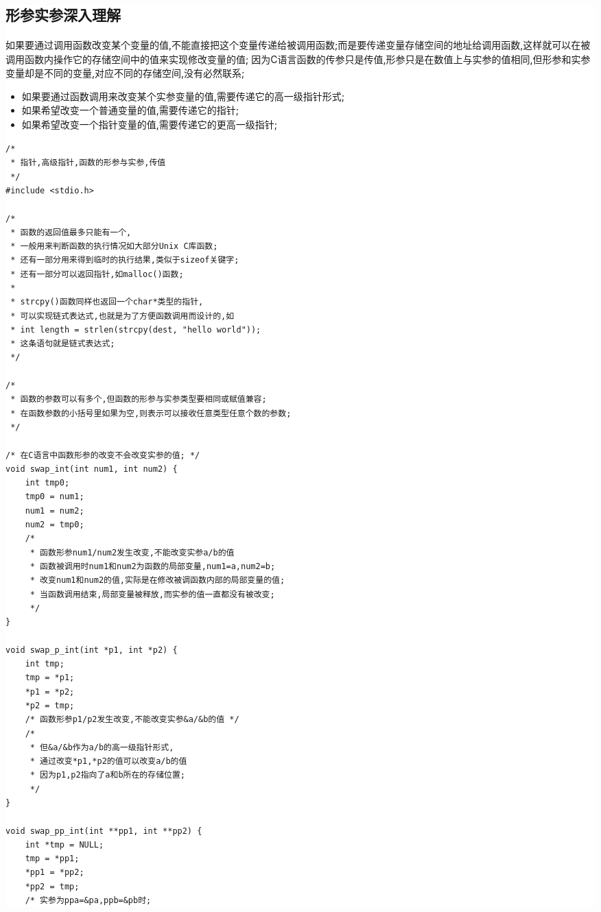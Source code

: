 ## 形参实参深入理解
如果要通过调用函数改变某个变量的值,不能直接把这个变量传递给被调用函数;而是要传递变量存储空间的地址给调用函数,这样就可以在被调用函数内操作它的存储空间中的值来实现修改变量的值;
因为C语言函数的传参只是传值,形参只是在数值上与实参的值相同,但形参和实参变量却是不同的变量,对应不同的存储空间,没有必然联系; 

* 如果要通过函数调用来改变某个实参变量的值,需要传递它的高一级指针形式;
* 如果希望改变一个普通变量的值,需要传递它的指针;
* 如果希望改变一个指针变量的值,需要传递它的更高一级指针;

```
/*
 * 指针,高级指针,函数的形参与实参,传值
 */
#include <stdio.h>

/*
 * 函数的返回值最多只能有一个,
 * 一般用来判断函数的执行情况如大部分Unix C库函数;
 * 还有一部分用来得到临时的执行结果,类似于sizeof关键字;
 * 还有一部分可以返回指针,如malloc()函数;
 *
 * strcpy()函数同样也返回一个char*类型的指针,
 * 可以实现链式表达式,也就是为了方便函数调用而设计的,如
 * int length = strlen(strcpy(dest, "hello world"));
 * 这条语句就是链式表达式;
 */

/*
 * 函数的参数可以有多个,但函数的形参与实参类型要相同或赋值兼容;
 * 在函数参数的小括号里如果为空,则表示可以接收任意类型任意个数的参数;
 */

/* 在C语言中函数形参的改变不会改变实参的值; */
void swap_int(int num1, int num2) {
    int tmp0;
    tmp0 = num1;
    num1 = num2;
    num2 = tmp0;
    /*
     * 函数形参num1/num2发生改变,不能改变实参a/b的值
     * 函数被调用时num1和num2为函数的局部变量,num1=a,num2=b;
     * 改变num1和num2的值,实际是在修改被调函数内部的局部变量的值;
     * 当函数调用结束,局部变量被释放,而实参的值一直都没有被改变;
     */
}

void swap_p_int(int *p1, int *p2) {
    int tmp;
    tmp = *p1;
    *p1 = *p2;
    *p2 = tmp;
    /* 函数形参p1/p2发生改变,不能改变实参&a/&b的值 */
    /*
     * 但&a/&b作为a/b的高一级指针形式,
     * 通过改变*p1,*p2的值可以改变a/b的值 
     * 因为p1,p2指向了a和b所在的存储位置;
     */
}

void swap_pp_int(int **pp1, int **pp2) {
    int *tmp = NULL;
    tmp = *pp1;
    *pp1 = *pp2;
    *pp2 = tmp;
    /* 实参为ppa=&pa,ppb=&pb时;
```